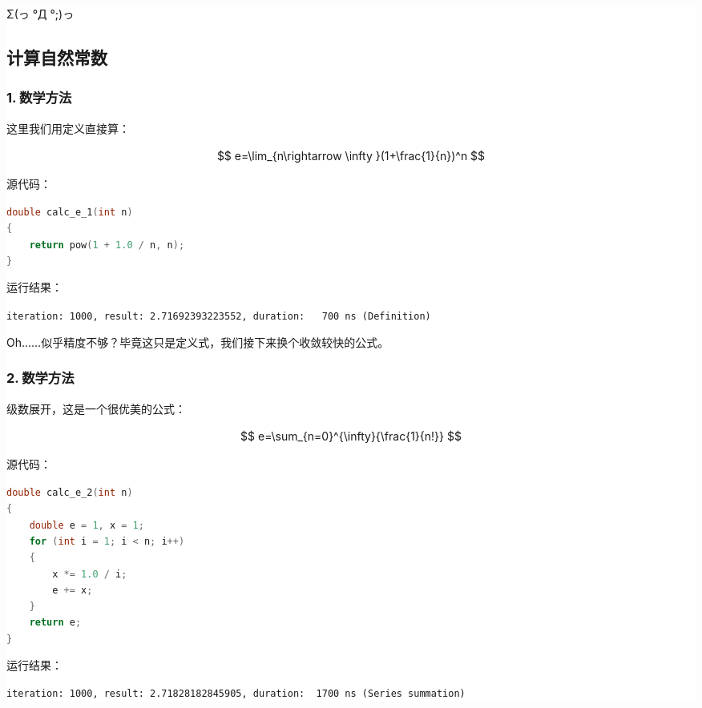 Σ(っ °Д °;)っ

## 计算自然常数

### 1. 数学方法

这里我们用定义直接算：

$$
e=\lim_{n\rightarrow \infty }(1+\frac{1}{n})^n
$$

源代码：

```c
double calc_e_1(int n)
{
    return pow(1 + 1.0 / n, n);
}
```

运行结果：

```
iteration: 1000, result: 2.71692393223552, duration:   700 ns (Definition)
```

Oh……似乎精度不够？毕竟这只是定义式，我们接下来换个收敛较快的公式。

### 2. 数学方法

级数展开，这是一个很优美的公式：

$$
e=\sum_{n=0}^{\infty}{\frac{1}{n!}}
$$

源代码：

```c
double calc_e_2(int n)
{
    double e = 1, x = 1;
    for (int i = 1; i < n; i++)
    {
        x *= 1.0 / i;
        e += x;
    }
    return e;
}
```

运行结果：

```
iteration: 1000, result: 2.71828182845905, duration:  1700 ns (Series summation)
```
